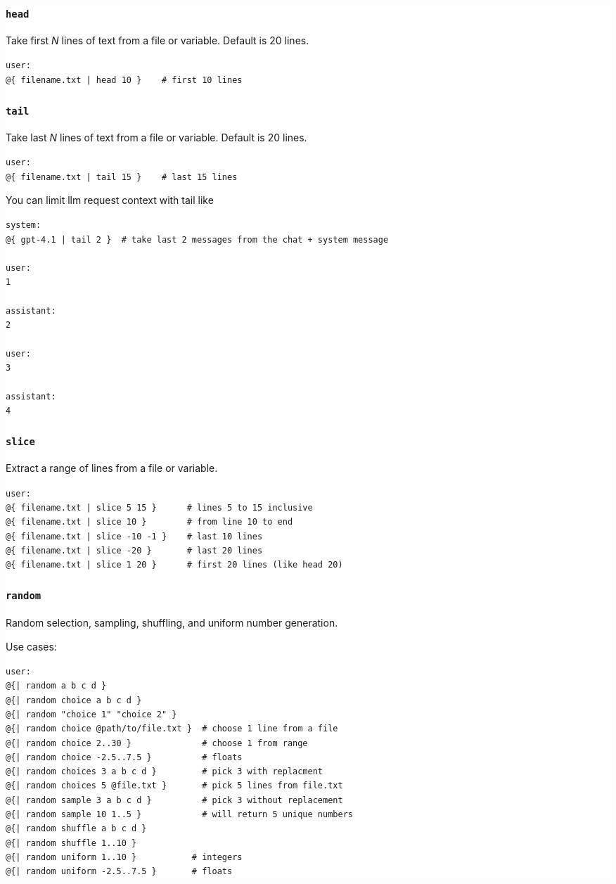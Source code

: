 ### `head`
Take first *N* lines of text from a file or variable. Default is 20 lines.

```chat
user: 
@{ filename.txt | head 10 }    # first 10 lines
```

### `tail`
Take last *N* lines of text from a file or variable. Default is 20 lines.

```chat
user: 
@{ filename.txt | tail 15 }    # last 15 lines
```

You can limit llm request context with tail like
```chat
system: 
@{ gpt-4.1 | tail 2 }  # take last 2 messages from the chat + system message

user: 
1

assistant: 
2

user: 
3

assistant: 
4
```


### `slice`
Extract a range of lines from a file or variable.

```chat
user: 
@{ filename.txt | slice 5 15 }      # lines 5 to 15 inclusive
@{ filename.txt | slice 10 }        # from line 10 to end
@{ filename.txt | slice -10 -1 }    # last 10 lines
@{ filename.txt | slice -20 }       # last 20 lines
@{ filename.txt | slice 1 20 }      # first 20 lines (like head 20)
```

### `random`
Random selection, sampling, shuffling, and uniform number generation.

Use cases:
```chat
user:
@{| random a b c d }
@{| random choice a b c d }
@{| random "choice 1" "choice 2" }
@{| random choice @path/to/file.txt }  # choose 1 line from a file
@{| random choice 2..30 }              # choose 1 from range 
@{| random choice -2.5..7.5 }          # floats
@{| random choices 3 a b c d }         # pick 3 with replacment
@{| random choices 5 @file.txt }       # pick 5 lines from file.txt
@{| random sample 3 a b c d }          # pick 3 without replacement
@{| random sample 10 1..5 }            # will return 5 unique numbers
@{| random shuffle a b c d }
@{| random shuffle 1..10 }
@{| random uniform 1..10 }           # integers
@{| random uniform -2.5..7.5 }       # floats
```